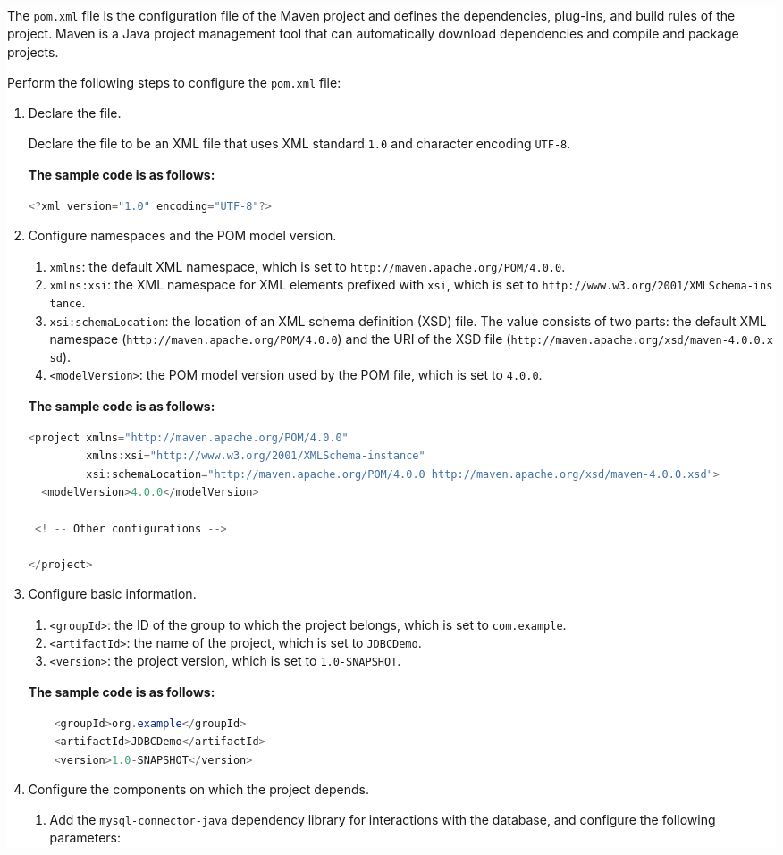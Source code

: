 The `pom.xml` file is the configuration file of the Maven project and defines the dependencies, plug-ins, and build rules of the project. Maven is a Java project management tool that can automatically download dependencies and compile and package projects.

Perform the following steps to configure the `pom.xml` file:

1. Declare the file.

   Declare the file to be an XML file that uses XML standard `1.0` and character encoding `UTF-8`.

   **The sample code is as follows:**

   ```java
   <?xml version="1.0" encoding="UTF-8"?>
   ```

2. Configure namespaces and the POM model version.

   1. `xmlns`: the default XML namespace, which is set to `http://maven.apache.org/POM/4.0.0`.
   2. `xmlns:xsi`: the XML namespace for XML elements prefixed with `xsi`, which is set to `http://www.w3.org/2001/XMLSchema-instance`.
   3. `xsi:schemaLocation`: the location of an XML schema definition (XSD) file. The value consists of two parts: the default XML namespace (`http://maven.apache.org/POM/4.0.0`) and the URI of the XSD file (`http://maven.apache.org/xsd/maven-4.0.0.xsd`).
   4. `<modelVersion>`: the POM model version used by the POM file, which is set to `4.0.0`.

   **The sample code is as follows:**

   ```java
   <project xmlns="http://maven.apache.org/POM/4.0.0"
            xmlns:xsi="http://www.w3.org/2001/XMLSchema-instance"
            xsi:schemaLocation="http://maven.apache.org/POM/4.0.0 http://maven.apache.org/xsd/maven-4.0.0.xsd">
     <modelVersion>4.0.0</modelVersion>

    <! -- Other configurations -->

   </project>
   ```

3. Configure basic information.

   1. `<groupId>`: the ID of the group to which the project belongs, which is set to `com.example`.
   2. `<artifactId>`: the name of the project, which is set to `JDBCDemo`.
   3. `<version>`: the project version, which is set to `1.0-SNAPSHOT`.

   **The sample code is as follows:**

   ```java
       <groupId>org.example</groupId>
       <artifactId>JDBCDemo</artifactId>
       <version>1.0-SNAPSHOT</version>
   ```

4. Configure the components on which the project depends.

   1. Add the `mysql-connector-java` dependency library for interactions with the database, and configure the following parameters:
